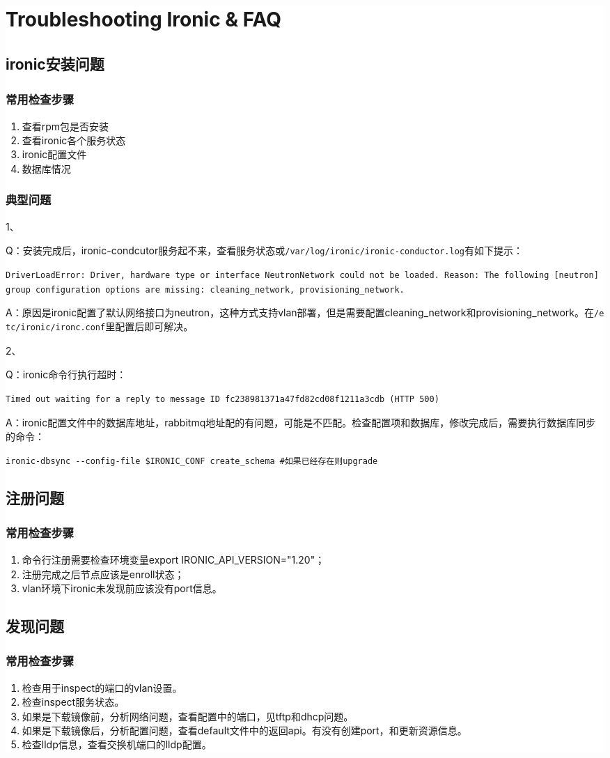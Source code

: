 # Troubleshooting Ironic & FAQ

## ironic安装问题

### 常用检查步骤

1. 查看rpm包是否安装
2. 查看ironic各个服务状态
3. ironic配置文件
4. 数据库情况

### 典型问题

1、

Q：安装完成后，ironic-condcutor服务起不来，查看服务状态或`/var/log/ironic/ironic-conductor.log`有如下提示： 

```shell
DriverLoadError: Driver, hardware type or interface NeutronNetwork could not be loaded. Reason: The following [neutron] group configuration options are missing: cleaning_network, provisioning_network.
```

A：原因是ironic配置了默认网络接口为neutron，这种方式支持vlan部署，但是需要配置cleaning_network和provisioning_network。在`/etc/ironic/ironc.conf`里配置后即可解决。

2、

Q：ironic命令行执行超时：

```shell
Timed out waiting for a reply to message ID fc238981371a47fd82cd08f1211a3cdb (HTTP 500)
```

A：ironic配置文件中的数据库地址，rabbitmq地址配的有问题，可能是不匹配。检查配置项和数据库，修改完成后，需要执行数据库同步的命令：

```shell
ironic-dbsync --config-file $IRONIC_CONF create_schema #如果已经存在则upgrade
```

## 注册问题

### 常用检查步骤

1. 命令行注册需要检查环境变量export IRONIC_API_VERSION="1.20"；
2. 注册完成之后节点应该是enroll状态；
3. vlan环境下ironic未发现前应该没有port信息。

## 发现问题

### 常用检查步骤

1. 检查用于inspect的端口的vlan设置。
2. 检查inspect服务状态。
3. 如果是下载镜像前，分析网络问题，查看配置中的端口，见tftp和dhcp问题。
4. 如果是下载镜像后，分析配置问题，查看default文件中的返回api。有没有创建port，和更新资源信息。
5. 检查lldp信息，查看交换机端口的lldp配置。
